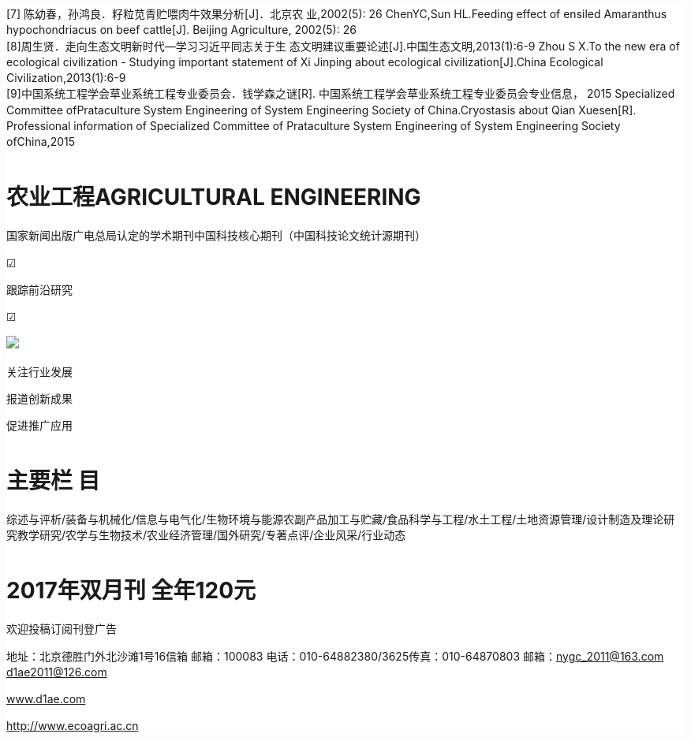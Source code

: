 [7] 陈幼春，孙鸿良．籽粒苋青贮喂肉牛效果分析[J]．北京农 业,2002(5): 26 ChenYC,Sun HL.Feeding effect of ensiled Amaranthus hypochondriacus on beef cattle[J]. Beijing Agriculture, 2002(5): 26   
[8]周生贤．走向生态文明新时代—学习习近平同志关于生 态文明建议重要论述[J].中国生态文明,2013(1):6-9 Zhou S X.To the new era of ecological civilization - Studying important statement of Xi Jinping about ecological civilization[J].China Ecological Civilization,2013(1):6-9   
[9]中国系统工程学会草业系统工程专业委员会．钱学森之谜[R]. 中国系统工程学会草业系统工程专业委员会专业信息， 2015 Specialized Committee ofPrataculture System Engineering of System Engineering Society of China.Cryostasis about Qian Xuesen[R]. Professional information of Specialized Committee of Prataculture System Engineering of System Engineering Society ofChina,2015

# 农业工程AGRICULTURAL ENGINEERING

国家新闻出版广电总局认定的学术期刊中国科技核心期刊（中国科技论文统计源期刊）

☑

跟踪前沿研究

☑

![](images/5fc6e8382d58e0821dd73dac090bd5831e63bc2fcd5008d1ed8f4268edda27b8.jpg)

关注行业发展

报道创新成果

促进推广应用

# 主要栏 目

综述与评析/装备与机械化/信息与电气化/生物环境与能源农副产品加工与贮藏/食品科学与工程/水土工程/土地资源管理/设计制造及理论研究教学研究/农学与生物技术/农业经济管理/国外研究/专著点评/企业风采/行业动态

# 2017年双月刊 全年120元

欢迎投稿订阅刊登广告

地址：北京德胜门外北沙滩1号16信箱 邮箱：100083 电话：010-64882380/3625传真：010-64870803 邮箱：nygc_2011@163.com d1ae2011@126.com

www.d1ae.com

http://www.ecoagri.ac.cn